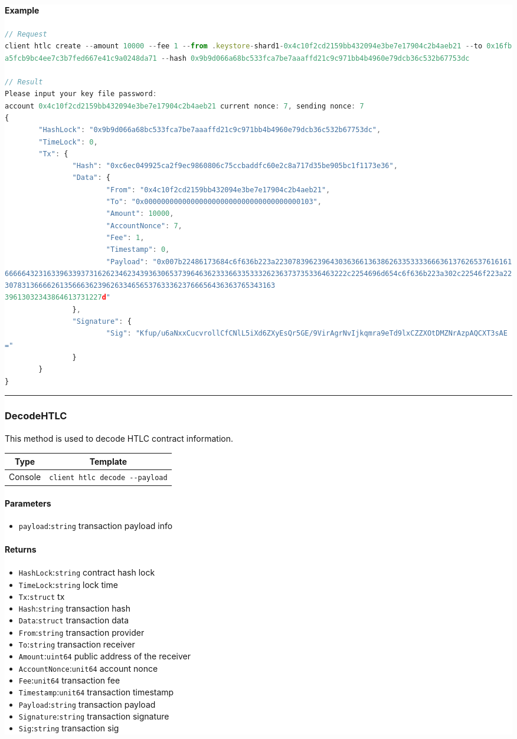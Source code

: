 #### Example
```js
// Request
client htlc create --amount 10000 --fee 1 --from .keystore-shard1-0x4c10f2cd2159bb432094e3be7e17904c2b4aeb21 --to 0x16fba5fcb9bc4ee7c3b7fed667e41c9a0248da71 --hash 0x9b9d066a68bc533fca7be7aaaffd21c9c971bb4b4960e79dcb36c532b67753dc

// Result
Please input your key file password:
account 0x4c10f2cd2159bb432094e3be7e17904c2b4aeb21 current nonce: 7, sending nonce: 7
{
        "HashLock": "0x9b9d066a68bc533fca7be7aaaffd21c9c971bb4b4960e79dcb36c532b67753dc",
        "TimeLock": 0,
        "Tx": {
                "Hash": "0xc6ec049925ca2f9ec9860806c75ccbaddfc60e2c8a717d35be905bc1f1173e36",
                "Data": {
                        "From": "0x4c10f2cd2159bb432094e3be7e17904c2b4aeb21",
                        "To": "0x0000000000000000000000000000000000000103",
                        "Amount": 10000,
                        "AccountNonce": 7,
                        "Fee": 1,
                        "Timestamp": 0,
                        "Payload": "0x007b22486173684c6f636b223a22307839623964303636613638626335333366636137626537616161666664323163396339373162623462343936306537396463623336633533326236373735336463222c2254696d654c6f636b223a302c22546f223a223078313666626135666362396263346565376333623766656436363765343163
39613032343864613731227d"
                },
                "Signature": {
                        "Sig": "Kfup/u6aNxxCucvrollCfCNlL5iXd6ZXyEsQr5GE/9VirAgrNvIjkqmra9eTd9lxCZZXOtDMZNrAzpAQCXT3sAE="
                }
        }
}
```
***

### DecodeHTLC
This method is used to decode HTLC contract information.

| Type | Template|
|-------|-------|
| Console | `client htlc decode --payload` |

#### Parameters

- `payload`:`string` transaction payload info

#### Returns

- `HashLock`:`string` contract hash lock
- `TimeLock`:`string` lock time
- `Tx`:`struct` tx
- `Hash`:`string` transaction hash
- `Data`:`struct` transaction data
- `From`:`string`  transaction provider
- `To`:`string` transaction receiver
- `Amount`:`uint64` public address of the receiver
- `AccountNonce`:`unit64`  account nonce
- `Fee`:`unit64` transaction fee
- `Timestamp`:`unit64` transaction timestamp
- `Payload`:`string` transaction payload
- `Signature`:`string` transaction signature
- `Sig`:`string` transaction sig